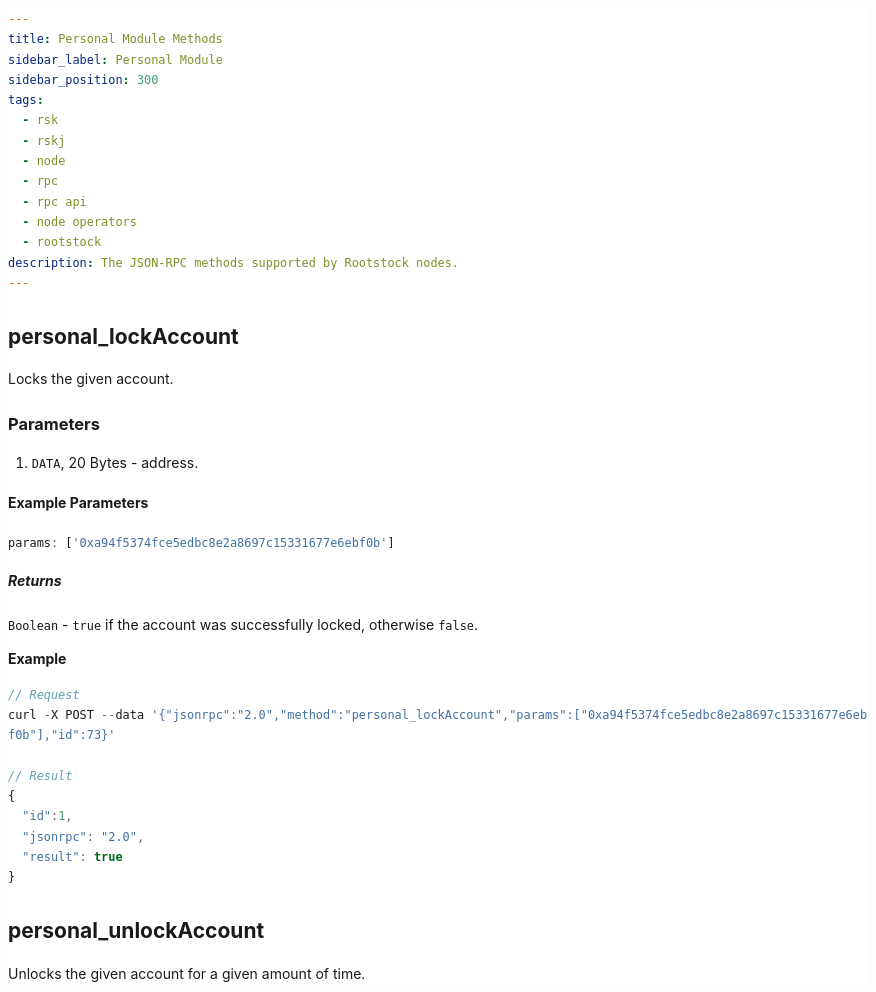 ```yaml
---
title: Personal Module Methods
sidebar_label: Personal Module
sidebar_position: 300
tags:
  - rsk
  - rskj
  - node
  - rpc
  - rpc api
  - node operators
  - rootstock
description: The JSON-RPC methods supported by Rootstock nodes.
---
```


## personal_lockAccount

Locks the given account.

### Parameters

1. `DATA`, 20 Bytes - address.

#### Example Parameters

```js
params: ['0xa94f5374fce5edbc8e2a8697c15331677e6ebf0b']
```

##### Returns

`Boolean` - `true` if the account was successfully locked, otherwise `false`.

**Example**

```js
// Request
curl -X POST --data '{"jsonrpc":"2.0","method":"personal_lockAccount","params":["0xa94f5374fce5edbc8e2a8697c15331677e6ebf0b"],"id":73}'

// Result
{
  "id":1,
  "jsonrpc": "2.0",
  "result": true
}
```

## personal_unlockAccount

Unlocks the given account for a given amount of time.
